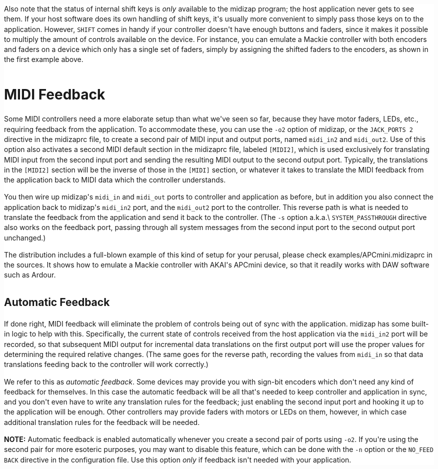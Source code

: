 Also note that the status of internal shift keys is *only* available to the midizap program; the host application never gets to see them. If your host software does its own handling of shift keys, it's usually more convenient to simply pass those keys on to the application. However, `SHIFT` comes in handy if your controller doesn't have enough buttons and faders, since it makes it possible to multiply the amount of controls available on the device. For instance, you can emulate a Mackie controller with both encoders and faders on a device which only has a single set of faders, simply by assigning the shifted faders to the encoders, as shown in the first example above.

# MIDI Feedback

Some MIDI controllers need a more elaborate setup than what we've seen so far, because they have motor faders, LEDs, etc., requiring feedback from the application. To accommodate these, you can use the `-o2` option of midizap, or the `JACK_PORTS 2` directive in the midizaprc file, to create a second pair of MIDI input and output ports, named `midi_in2` and `midi_out2`. Use of this option also activates a second MIDI default section in the midizaprc file, labeled `[MIDI2]`, which is used exclusively for translating MIDI input from the second input port and sending the resulting MIDI output to the second output port. Typically, the translations in the `[MIDI2]` section will be the inverse of those in the `[MIDI]` section, or whatever it takes to translate the MIDI feedback from the application back to MIDI data which the controller understands.

You then wire up midizap's `midi_in` and `midi_out` ports to controller and application as before, but in addition you also connect the application back to midizap's `midi_in2` port, and the `midi_out2` port to the controller. This reverse path is what is needed to translate the feedback from the application and send it back to the controller. (The `-s` option a.k.a.\ `SYSTEM_PASSTHROUGH` directive also works on the feedback port, passing through all system messages from the second input port to the second output port unchanged.)

The distribution includes a full-blown example of this kind of setup for your perusal, please check examples/APCmini.midizaprc in the sources. It shows how to emulate a Mackie controller with AKAI's APCmini device, so that it readily works with DAW software such as Ardour.

## Automatic Feedback

If done right, MIDI feedback will eliminate the problem of controls being out of sync with the application. midizap has some built-in logic to help with this. Specifically, the current state of controls received from the host application via the `midi_in2` port will be recorded, so that subsequent MIDI output for incremental data translations on the first output port will use the proper values for determining the required relative changes. (The same goes for the reverse path, recording the values from `midi_in` so that data translations feeding back to the controller will work correctly.)

We refer to this as *automatic feedback*. Some devices may provide you with sign-bit encoders which don't need any kind of feedback for themselves. In this case the automatic feedback will be all that's needed to keep controller and application in sync, and you don't even have to write any translation rules for the feedback; just enabling the second input port and hooking it up to the application will be enough. Other controllers may provide faders with motors or LEDs on them, however, in which case additional translation rules for the feedback will be needed.

**NOTE:** Automatic feedback is enabled automatically whenever you create a second pair of ports using `-o2`. If you're using the second pair for more esoteric purposes, you may want to disable this feature, which can be done with the `-n` option or the `NO_FEEDBACK` directive in the configuration file. Use this option *only* if feedback isn't needed with your application.


[MIDI]: https://www.midi.org/
[OSC]: http://opensoundcontrol.org/
[Jack]: http://jackaudio.org/
[a2jmidid]: http://repo.or.cz/a2jmidid.git
[QjackCtl]: https://qjackctl.sourceforge.io/
[FluidSynth]: http://www.fluidsynth.org/
[Qsynth]: https://qsynth.sourceforge.io/
[Pd]: http://puredata.info/
[agraef/midizap]: https://github.com/agraef/midizap
[agraef/ShuttlePRO]: https://github.com/agraef/ShuttlePRO
[nanosyzygy/ShuttlePRO]: https://github.com/nanosyzygy/ShuttlePRO
[osc2midi]: https://github.com/ssj71/OSC2MIDI
[jackaudio/example-clients]: https://github.com/jackaudio/example-clients
[Bome MIDI Translator]: https://www.bome.com/products/miditranslator
